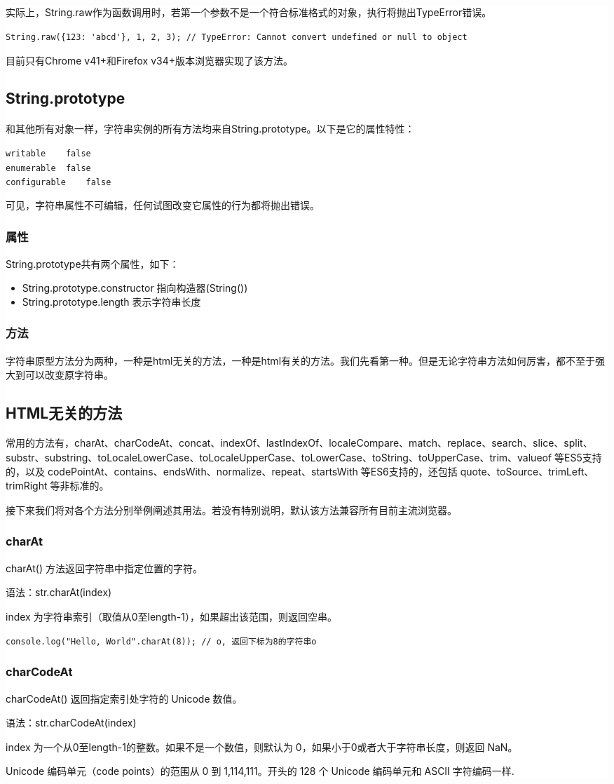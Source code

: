 实际上，String.raw作为函数调用时，若第一个参数不是一个符合标准格式的对象，执行将抛出TypeError错误。

```
String.raw({123: 'abcd'}, 1, 2, 3); // TypeError: Cannot convert undefined or null to object
```

目前只有Chrome v41+和Firefox v34+版本浏览器实现了该方法。

## String.prototype
和其他所有对象一样，字符串实例的所有方法均来自String.prototype。以下是它的属性特性：

```
writable	false
enumerable	false
configurable	false
```
可见，字符串属性不可编辑，任何试图改变它属性的行为都将抛出错误。

### 属性
String.prototype共有两个属性，如下：

* String.prototype.constructor 指向构造器(String())
* String.prototype.length 表示字符串长度

### 方法
字符串原型方法分为两种，一种是html无关的方法，一种是html有关的方法。我们先看第一种。但是无论字符串方法如何厉害，都不至于强大到可以改变原字符串。

## HTML无关的方法
常用的方法有，charAt、charCodeAt、concat、indexOf、lastIndexOf、localeCompare、match、replace、search、slice、split、substr、substring、toLocaleLowerCase、toLocaleUpperCase、toLowerCase、toString、toUpperCase、trim、valueof 等ES5支持的，以及 codePointAt、contains、endsWith、normalize、repeat、startsWith 等ES6支持的，还包括 quote、toSource、trimLeft、trimRight 等非标准的。

接下来我们将对各个方法分别举例阐述其用法。若没有特别说明，默认该方法兼容所有目前主流浏览器。

### charAt
charAt() 方法返回字符串中指定位置的字符。

语法：str.charAt(index)

index 为字符串索引（取值从0至length-1），如果超出该范围，则返回空串。

```
console.log("Hello, World".charAt(8)); // o, 返回下标为8的字符串o
```

### charCodeAt
charCodeAt() 返回指定索引处字符的 Unicode 数值。

语法：str.charCodeAt(index)

index 为一个从0至length-1的整数。如果不是一个数值，则默认为 0，如果小于0或者大于字符串长度，则返回 NaN。

Unicode 编码单元（code points）的范围从 0 到 1,114,111。开头的 128 个 Unicode 编码单元和 ASCII 字符编码一样.
